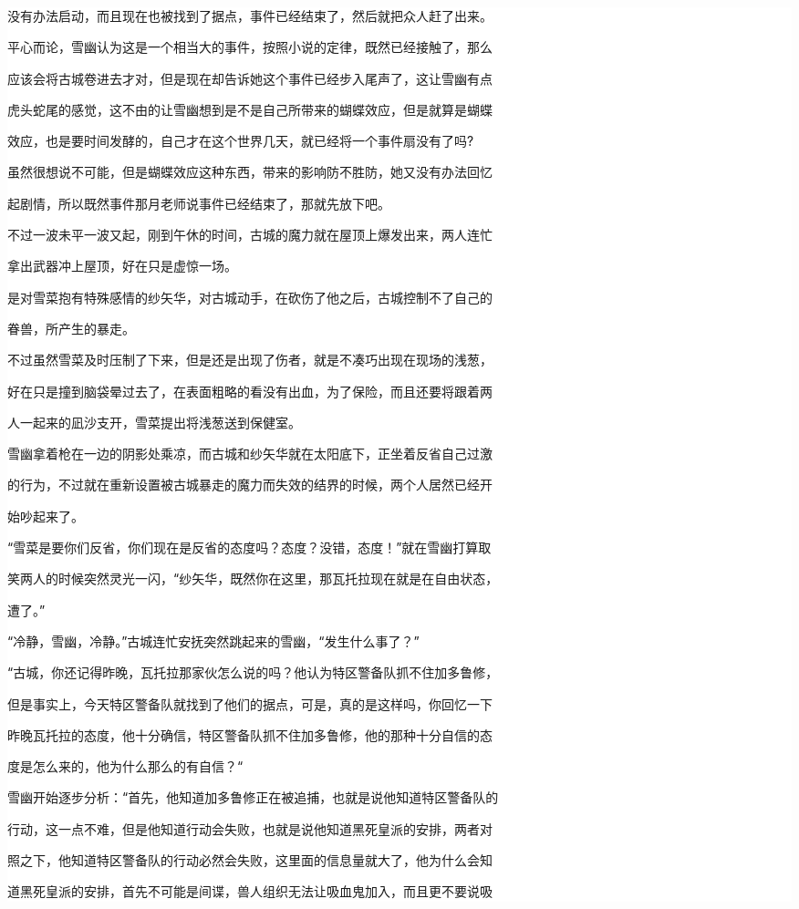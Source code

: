 没有办法启动，而且现在也被找到了据点，事件已经结束了，然后就把众人赶了出来。





平心而论，雪幽认为这是一个相当大的事件，按照小说的定律，既然已经接触了，那么

应该会将古城卷进去才对，但是现在却告诉她这个事件已经步入尾声了，这让雪幽有点

虎头蛇尾的感觉，这不由的让雪幽想到是不是自己所带来的蝴蝶效应，但是就算是蝴蝶

效应，也是要时间发酵的，自己才在这个世界几天，就已经将一个事件扇没有了吗?

虽然很想说不可能，但是蝴蝶效应这种东西，带来的影响防不胜防，她又没有办法回忆

起剧情，所以既然事件那月老师说事件已经结束了，那就先放下吧。



不过一波未平一波又起，刚到午休的时间，古城的魔力就在屋顶上爆发出来，两人连忙

拿出武器冲上屋顶，好在只是虚惊一场。

是对雪菜抱有特殊感情的纱矢华，对古城动手，在砍伤了他之后，古城控制不了自己的

眷兽，所产生的暴走。

不过虽然雪菜及时压制了下来，但是还是出现了伤者，就是不凑巧出现在现场的浅葱，

好在只是撞到脑袋晕过去了，在表面粗略的看没有出血，为了保险，而且还要将跟着两

人一起来的凪沙支开，雪菜提出将浅葱送到保健室。



雪幽拿着枪在一边的阴影处乘凉，而古城和纱矢华就在太阳底下，正坐着反省自己过激

的行为，不过就在重新设置被古城暴走的魔力而失效的结界的时候，两个人居然已经开

始吵起来了。

“雪菜是要你们反省，你们现在是反省的态度吗？态度？没错，态度！”就在雪幽打算取

笑两人的时候突然灵光一闪，“纱矢华，既然你在这里，那瓦托拉现在就是在自由状态，

遭了。”



“冷静，雪幽，冷静。”古城连忙安抚突然跳起来的雪幽，“发生什么事了？”



“古城，你还记得昨晚，瓦托拉那家伙怎么说的吗？他认为特区警备队抓不住加多鲁修，

但是事实上，今天特区警备队就找到了他们的据点，可是，真的是这样吗，你回忆一下

昨晚瓦托拉的态度，他十分确信，特区警备队抓不住加多鲁修，他的那种十分自信的态

度是怎么来的，他为什么那么的有自信？“

雪幽开始逐步分析：“首先，他知道加多鲁修正在被追捕，也就是说他知道特区警备队的

行动，这一点不难，但是他知道行动会失败，也就是说他知道黑死皇派的安排，两者对

照之下，他知道特区警备队的行动必然会失败，这里面的信息量就大了，他为什么会知

道黑死皇派的安排，首先不可能是间谍，兽人组织无法让吸血鬼加入，而且更不要说吸
